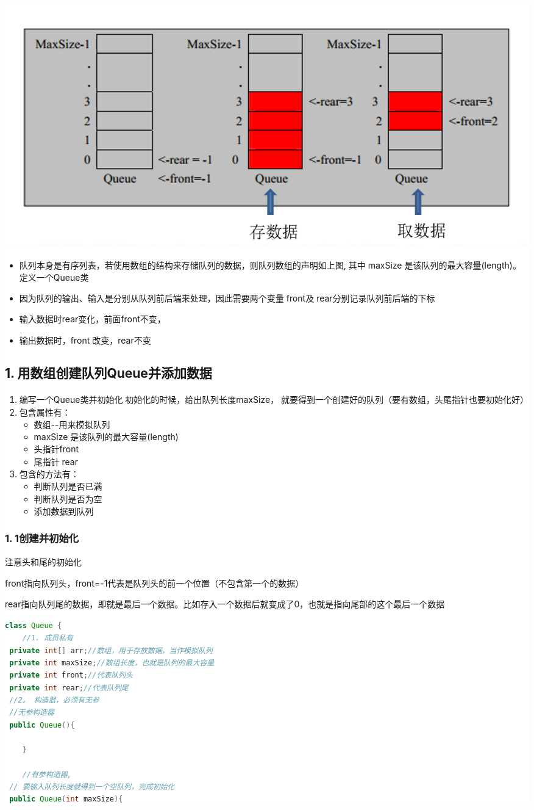 ![](attachments/Pasted%20image%2020220305115244.png)

- 队列本身是有序列表，若使用数组的结构来存储队列的数据，则队列数组的声明如上图, 其中 maxSize 是该队列的最大容量(length)。定义一个Queue类

-    因为队列的输出、输入是分别从队列前后端来处理，因此需要两个变量 front及 rear分别记录队列前后端的下标
- 输入数据时rear变化，前面front不变， 
- 输出数据时，front 改变，rear不变

## 1. 用数组创建队列Queue并添加数据

1. 编写一个Queue类并初始化
初始化的时候，给出队列长度maxSize， 就要得到一个创建好的队列（要有数组，头尾指针也要初始化好）
2. 包含属性有：
	- 数组--用来模拟队列
	- maxSize 是该队列的最大容量(length)
	- 头指针front
	- 尾指针 rear
3. 包含的方法有：
	- 判断队列是否已满
	- 判断队列是否为空
	- 添加数据到队列

### 1. 1创建并初始化
注意头和尾的初始化

front指向队列头，front=-1代表是队列头的前一个位置（不包含第一个的数据）

rear指向队列尾的数据，即就是最后一个数据。比如存入一个数据后就变成了0，也就是指向尾部的这个最后一个数据

```java
class Queue {  
    //1. 成员私有  
 private int[] arr;//数组，用于存放数据，当作模拟队列  
 private int maxSize;//数组长度，也就是队列的最大容量  
 private int front;//代表队列头  
 private int rear;//代表队列尾  
 //2。 构造器，必须有无参  
 //无参构造器  
 public Queue(){  
  
    }  
  
    //有参构造器,  
 // 要输入队列长度就得到一个空队列，完成初始化  
 public Queue(int maxSize){  
```